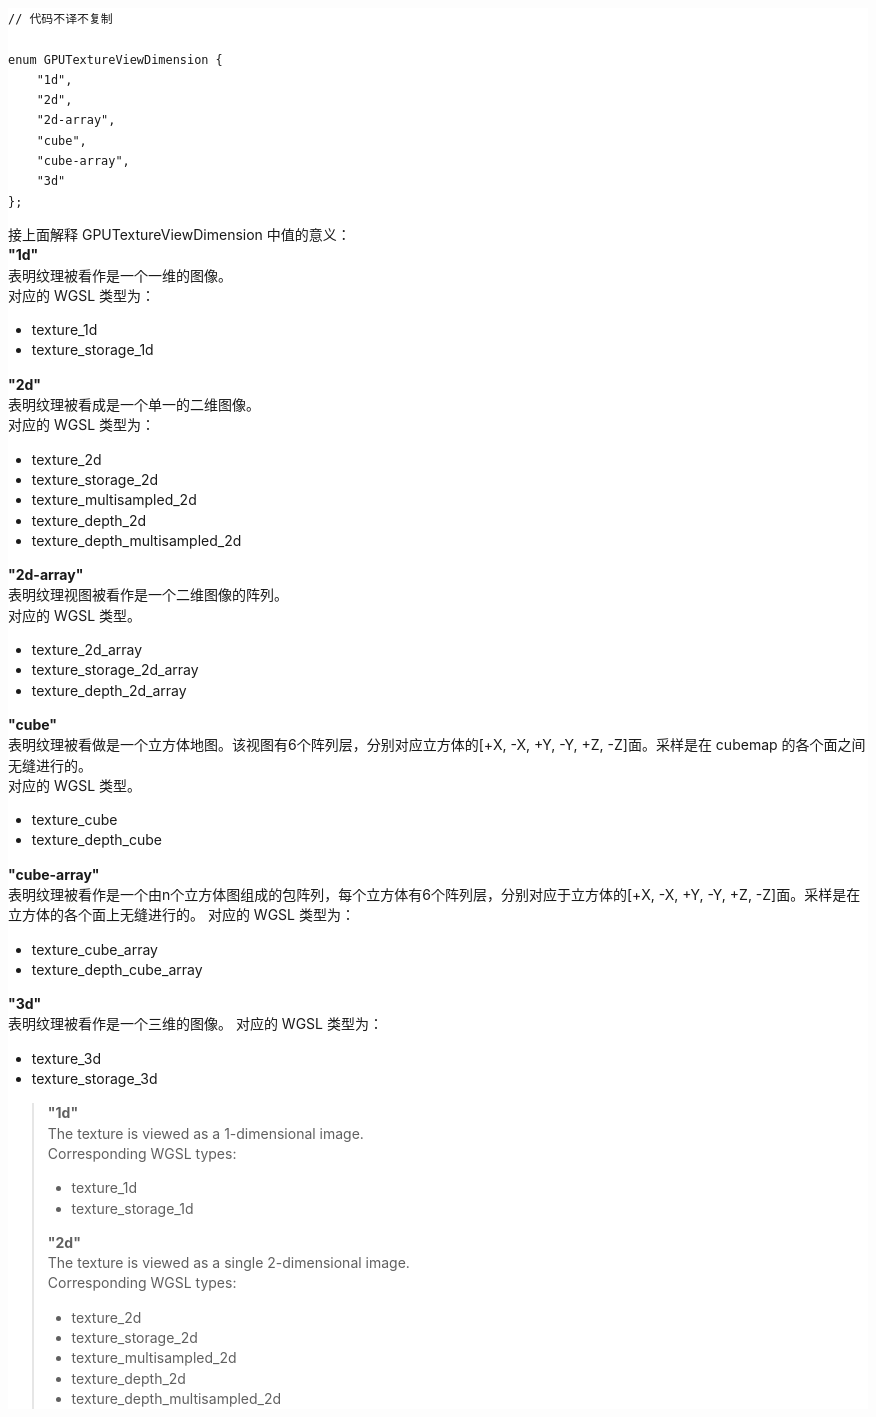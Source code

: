 ```
// 代码不译不复制

enum GPUTextureViewDimension {
    "1d",
    "2d",
    "2d-array",
    "cube",
    "cube-array",
    "3d"
};
```
接上面解释 GPUTextureViewDimension 中值的意义：    
**"1d"**    
表明纹理被看作是一个一维的图像。    
对应的 WGSL 类型为：    
* texture_1d
* texture_storage_1d

**"2d"**    
表明纹理被看成是一个单一的二维图像。    
对应的 WGSL 类型为：    
* texture_2d
* texture_storage_2d
* texture_multisampled_2d
* texture_depth_2d
* texture_depth_multisampled_2d

**"2d-array"**    
表明纹理视图被看作是一个二维图像的阵列。    
对应的 WGSL 类型。    
* texture_2d_array
* texture_storage_2d_array
* texture_depth_2d_array

**"cube"**    
表明纹理被看做是一个立方体地图。该视图有6个阵列层，分别对应立方体的[+X, -X, +Y, -Y, +Z, -Z]面。采样是在 cubemap 的各个面之间无缝进行的。    
对应的 WGSL 类型。    
* texture_cube
* texture_depth_cube

**"cube-array"**    
表明纹理被看作是一个由n个立方体图组成的包阵列，每个立方体有6个阵列层，分别对应于立方体的[+X, -X, +Y, -Y, +Z, -Z]面。采样是在立方体的各个面上无缝进行的。
对应的 WGSL 类型为：    
* texture_cube_array    
* texture_depth_cube_array

**"3d"**    
表明纹理被看作是一个三维的图像。
对应的 WGSL 类型为：    
* texture_3d
* texture_storage_3d

> **"1d"**    
> The texture is viewed as a 1-dimensional image.    
> Corresponding WGSL types:    
> * texture_1d
> * texture_storage_1d
>    
> **"2d"**    
> The texture is viewed as a single 2-dimensional image.    
> Corresponding WGSL types:    
> * texture_2d
> * texture_storage_2d
> * texture_multisampled_2d
> * texture_depth_2d
> * texture_depth_multisampled_2d